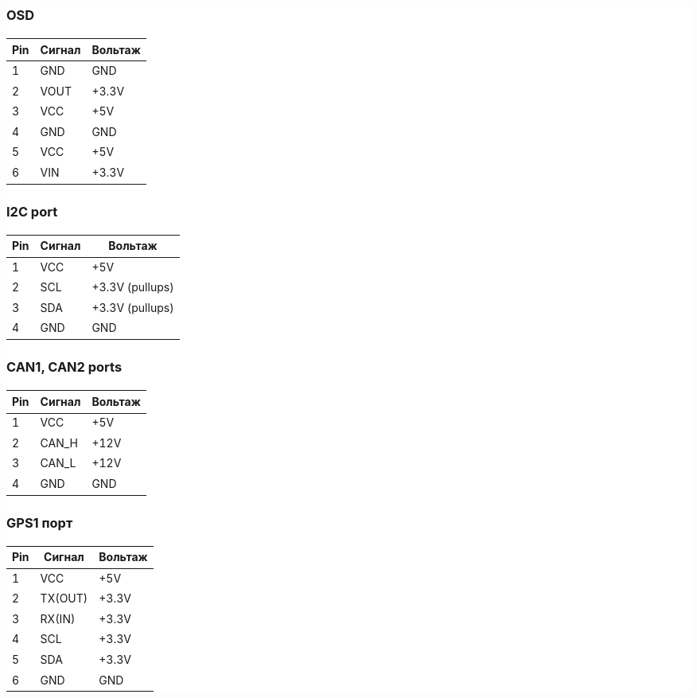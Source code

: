 ### OSD

| Pin | Сигнал | Вольтаж               |
| --- | ------ | --------------------- |
| 1   | GND    | GND                   |
| 2   | VOUT   | +3.3V |
| 3   | VCC    | +5V                   |
| 4   | GND    | GND                   |
| 5   | VCC    | +5V                   |
| 6   | VIN    | +3.3V |

### I2C port

| Pin | Сигнал | Вольтаж                                            |
| --- | ------ | -------------------------------------------------- |
| 1   | VCC    | +5V                                                |
| 2   | SCL    | +3.3V (pullups) |
| 3   | SDA    | +3.3V (pullups) |
| 4   | GND    | GND                                                |

### CAN1, CAN2 ports

| Pin | Сигнал                     | Вольтаж |
| --- | -------------------------- | ------- |
| 1   | VCC                        | +5V     |
| 2   | CAN_H | +12V    |
| 3   | CAN_L | +12V    |
| 4   | GND                        | GND     |

### GPS1 порт

| Pin | Сигнал                     | Вольтаж               |
| --- | -------------------------- | --------------------- |
| 1   | VCC                        | +5V                   |
| 2   | TX(OUT) | +3.3V |
| 3   | RX(IN)  | +3.3V |
| 4   | SCL                        | +3.3V |
| 5   | SDA                        | +3.3V |
| 6   | GND                        | GND                   |
